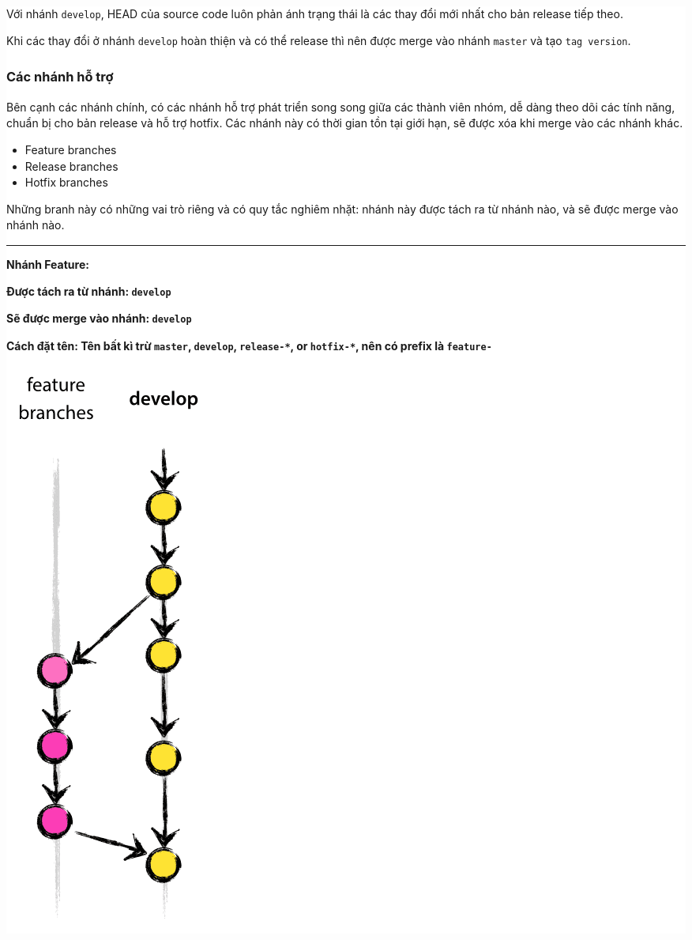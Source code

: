 Với nhánh `develop`, HEAD của source code luôn phản ánh trạng thái là các thay đổi mới nhất cho bản release tiếp theo. 

Khi các thay đổi ở nhánh `develop` hoàn thiện và có thể release thì nên được merge vào nhánh `master` và tạo `tag version`.

### Các nhánh hỗ trợ
Bên cạnh các nhánh chính, có các nhánh hỗ trợ phát triển song song giữa các thành viên nhóm, dễ dàng theo dõi các tính năng, chuẩn bị cho bản release và hỗ trợ hotfix. Các nhánh này có thời gian tồn tại giới hạn, sẽ được xóa khi merge vào các nhánh khác.

- Feature branches
- Release branches
- Hotfix branches

Những branh này có những vai trò riêng và có quy tắc nghiêm nhặt: nhánh này được tách ra từ nhánh nào, và sẽ được merge vào nhánh nào.

-------------

<b>Nhánh Feature:

Được tách ra từ nhánh: `develop`

Sẽ được merge vào nhánh: `develop`

Cách đặt tên: Tên bất kì trừ `master`, `develop`, `release-*`, or `hotfix-*`, nên có prefix là `feature-`

![fb_2x](extra/fb@2x.png)
